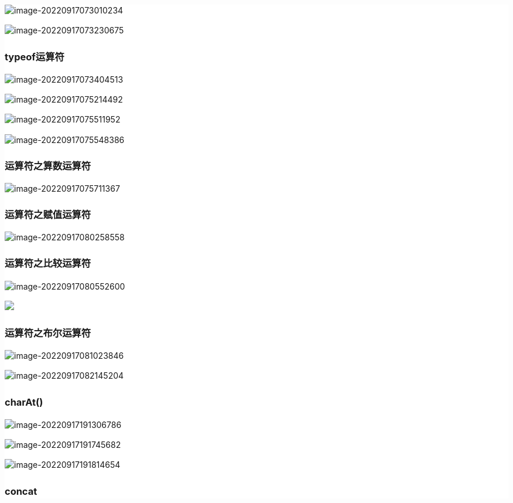 ![image-20220917073010234](https://cdn.jsdelivr.net/gh/yzk656/image/202212241959602.png)

![image-20220917073230675](https://cdn.jsdelivr.net/gh/yzk656/image/202212241959625.png)

### typeof运算符

![image-20220917073404513](https://cdn.jsdelivr.net/gh/yzk656/image/202212241959675.png)

 ![image-20220917075214492](https://cdn.jsdelivr.net/gh/yzk656/image/202212242005605.png)

![image-20220917075511952](https://cdn.jsdelivr.net/gh/yzk656/image/202212242005826.png)

![image-20220917075548386](https://cdn.jsdelivr.net/gh/yzk656/image/202212242005490.png)



### 运算符之算数运算符

![image-20220917075711367](https://cdn.jsdelivr.net/gh/yzk656/image/202212242005947.png)

### 运算符之赋值运算符

![image-20220917080258558](https://cdn.jsdelivr.net/gh/yzk656/image/202212242005092.png)



### 运算符之比较运算符

![image-20220917080552600](https://cdn.jsdelivr.net/gh/yzk656/image/202212242005436.png)

![](https://cdn.jsdelivr.net/gh/yzk656/image/202212242006054.png)



### 运算符之布尔运算符

![image-20220917081023846](https://cdn.jsdelivr.net/gh/yzk656/image/202212242006114.png)

![image-20220917082145204](https://cdn.jsdelivr.net/gh/yzk656/image/202212242006637.png)

### charAt()

![image-20220917191306786](https://cdn.jsdelivr.net/gh/yzk656/image/202212242006069.png)

![image-20220917191745682](https://cdn.jsdelivr.net/gh/yzk656/image/202212242006028.png)

![image-20220917191814654](https://cdn.jsdelivr.net/gh/yzk656/image/202212242006516.png)

### concat
